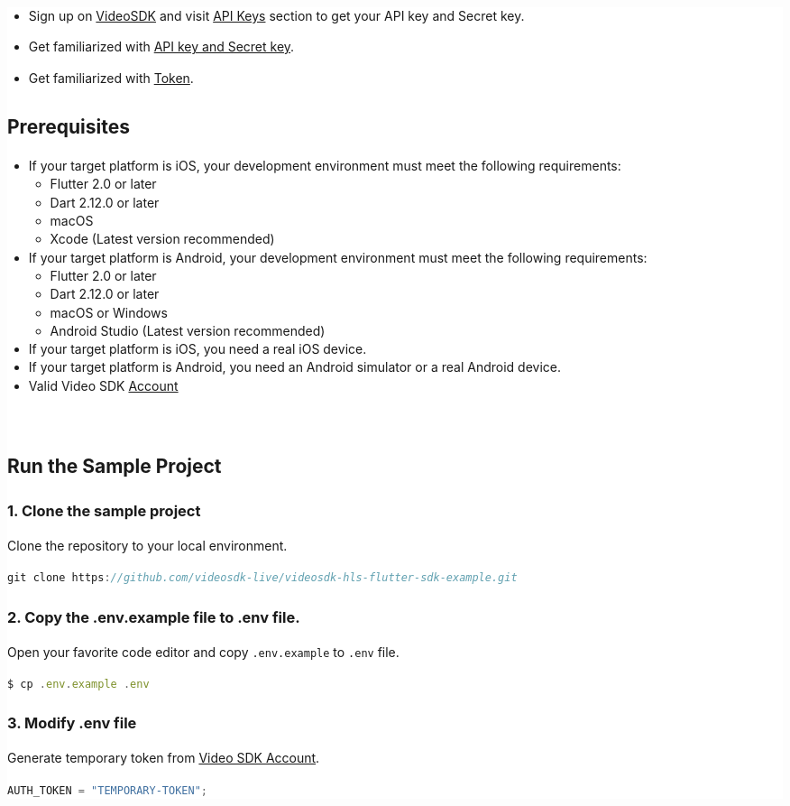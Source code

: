 - Sign up on [VideoSDK](https://app.videosdk.live) and visit [API Keys](https://app.videosdk.live/api-keys) section to get your API key and Secret key.

- Get familiarized with [API key and Secret key](https://docs.videosdk.live/flutter/guide/video-and-audio-calling-api-sdk/signup-and-create-api).

- Get familiarized with [Token](https://docs.videosdk.live/flutter/guide/video-and-audio-calling-api-sdk/server-setup).

## Prerequisites

- If your target platform is iOS, your development environment must meet the following requirements:
  - Flutter 2.0 or later
  - Dart 2.12.0 or later
  - macOS
  - Xcode (Latest version recommended)
- If your target platform is Android, your development environment must meet the following requirements:
  - Flutter 2.0 or later
  - Dart 2.12.0 or later
  - macOS or Windows
  - Android Studio (Latest version recommended)
- If your target platform is iOS, you need a real iOS device.
- If your target platform is Android, you need an Android simulator or a real Android device.
- Valid Video SDK [Account](https://app.videosdk.live/)

<br/>

## Run the Sample Project

### 1. Clone the sample project

Clone the repository to your local environment.

```js
git clone https://github.com/videosdk-live/videosdk-hls-flutter-sdk-example.git
```

### 2. Copy the .env.example file to .env file.

Open your favorite code editor and copy `.env.example` to `.env` file.

```js
$ cp .env.example .env
```

### 3. Modify .env file

Generate temporary token from [Video SDK Account](https://app.videosdk.live/signup).

```js title=".env"
AUTH_TOKEN = "TEMPORARY-TOKEN";
```
